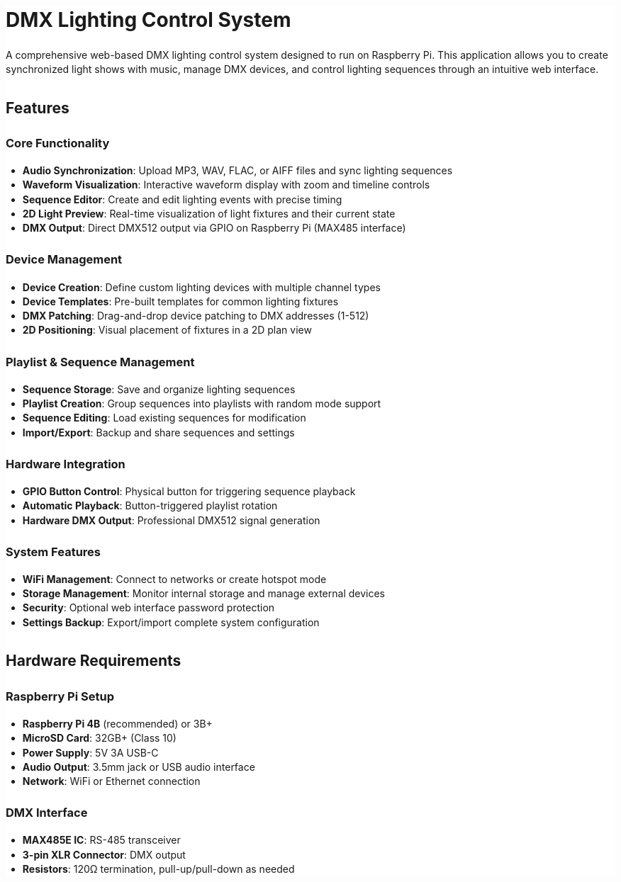 # DMX Lighting Control System

A comprehensive web-based DMX lighting control system designed to run on Raspberry Pi. This application allows you to create synchronized light shows with music, manage DMX devices, and control lighting sequences through an intuitive web interface.

## Features

### Core Functionality
- **Audio Synchronization**: Upload MP3, WAV, FLAC, or AIFF files and sync lighting sequences
- **Waveform Visualization**: Interactive waveform display with zoom and timeline controls
- **Sequence Editor**: Create and edit lighting events with precise timing
- **2D Light Preview**: Real-time visualization of light fixtures and their current state
- **DMX Output**: Direct DMX512 output via GPIO on Raspberry Pi (MAX485 interface)

### Device Management
- **Device Creation**: Define custom lighting devices with multiple channel types
- **Device Templates**: Pre-built templates for common lighting fixtures
- **DMX Patching**: Drag-and-drop device patching to DMX addresses (1-512)
- **2D Positioning**: Visual placement of fixtures in a 2D plan view

### Playlist & Sequence Management
- **Sequence Storage**: Save and organize lighting sequences
- **Playlist Creation**: Group sequences into playlists with random mode support
- **Sequence Editing**: Load existing sequences for modification
- **Import/Export**: Backup and share sequences and settings

### Hardware Integration
- **GPIO Button Control**: Physical button for triggering sequence playback
- **Automatic Playback**: Button-triggered playlist rotation
- **Hardware DMX Output**: Professional DMX512 signal generation

### System Features
- **WiFi Management**: Connect to networks or create hotspot mode
- **Storage Management**: Monitor internal storage and manage external devices
- **Security**: Optional web interface password protection
- **Settings Backup**: Export/import complete system configuration

## Hardware Requirements

### Raspberry Pi Setup
- **Raspberry Pi 4B** (recommended) or 3B+
- **MicroSD Card**: 32GB+ (Class 10)
- **Power Supply**: 5V 3A USB-C
- **Audio Output**: 3.5mm jack or USB audio interface
- **Network**: WiFi or Ethernet connection

### DMX Interface
- **MAX485E IC**: RS-485 transceiver
- **3-pin XLR Connector**: DMX output
- **Resistors**: 120Ω termination, pull-up/pull-down as needed
